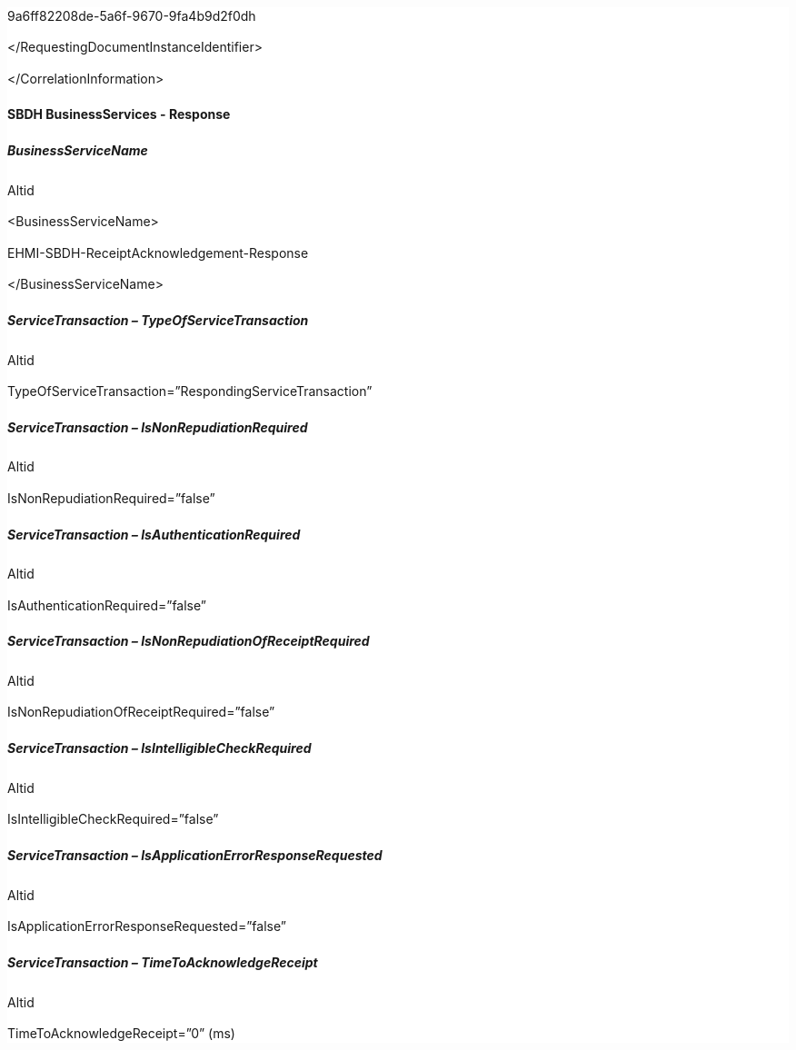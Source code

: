 9a6ff82208de-5a6f-9670-9fa4b9d2f0dh

\</RequestingDocumentInstanceIdentifier\>

\</CorrelationInformation\>

#### SBDH BusinessServices - Response

##### BusinessServiceName

Altid

\<BusinessServiceName\>

EHMI-SBDH-ReceiptAcknowledgement-Response

\</BusinessServiceName\>

##### ServiceTransaction – TypeOfServiceTransaction

Altid

TypeOfServiceTransaction=”RespondingServiceTransaction”

##### ServiceTransaction – IsNonRepudiationRequired

Altid

IsNonRepudiationRequired=”false”

##### ServiceTransaction – IsAuthenticationRequired

Altid

IsAuthenticationRequired=”false”

##### ServiceTransaction – IsNonRepudiationOfReceiptRequired

Altid

IsNonRepudiationOfReceiptRequired=”false”

##### ServiceTransaction – IsIntelligibleCheckRequired

Altid

IsIntelligibleCheckRequired=”false”

##### ServiceTransaction – IsApplicationErrorResponseRequested

Altid

IsApplicationErrorResponseRequested=”false”

##### ServiceTransaction – TimeToAcknowledgeReceipt

Altid

TimeToAcknowledgeReceipt=”0” (ms)

